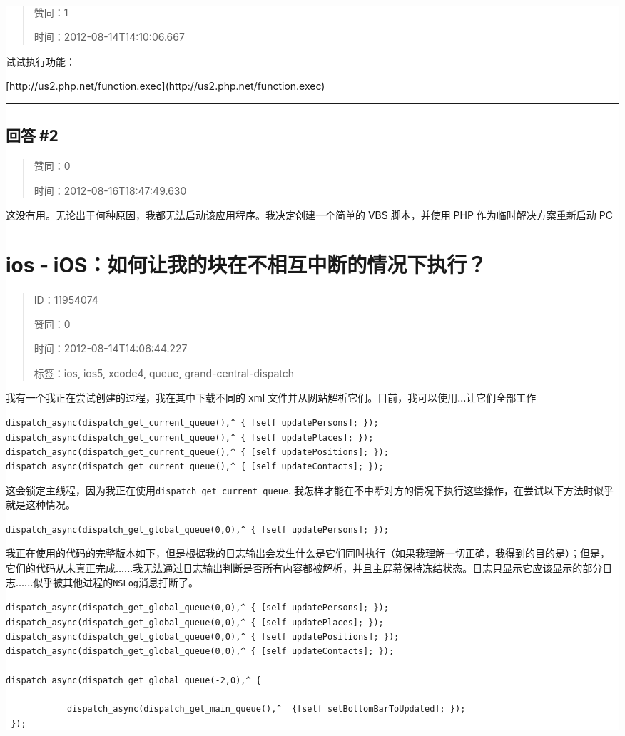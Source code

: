 > 赞同：1
> 
> 时间：2012-08-14T14:10:06.667

试试执行功能：

[http://us2.php.net/function.exec](http://us2.php.net/function.exec)

* * *

## 回答 #2

> 赞同：0
> 
> 时间：2012-08-16T18:47:49.630

这没有用。无论出于何种原因，我都无法启动该应用程序。我决定创建一个简单的 VBS 脚本，并使用 PHP 作为临时解决方案重新启动 PC

# ios - iOS：如何让我的块在不相互中断的情况下执行？

> ID：11954074
> 
> 赞同：0
> 
> 时间：2012-08-14T14:06:44.227
> 
> 标签：ios, ios5, xcode4, queue, grand-central-dispatch

我有一个我正在尝试创建的过程，我在其中下载不同的 xml 文件并从网站解析它们。目前，我可以使用...让它们全部工作

```
dispatch_async(dispatch_get_current_queue(),^ { [self updatePersons]; });
dispatch_async(dispatch_get_current_queue(),^ { [self updatePlaces]; });
dispatch_async(dispatch_get_current_queue(),^ { [self updatePositions]; });
dispatch_async(dispatch_get_current_queue(),^ { [self updateContacts]; }); 
```

这会锁定主线程，因为我正在使用`dispatch_get_current_queue`. 我怎样才能在不中断对方的情况下执行这些操作，在尝试以下方法时似乎就是这种情况。

```
dispatch_async(dispatch_get_global_queue(0,0),^ { [self updatePersons]; }); 
```

我正在使用的代码的完整版本如下，但是根据我的日志输出会发生什么是它们同时执行（如果我理解一切正确，我得到的目的是）；但是，它们的代码从未真正完成......我无法通过日志输出判断是否所有内容都被解析，并且主屏幕保持冻结状态。日志只显示它应该显示的部分日志......似乎被其他进程的`NSLog`消息打断了。

```
dispatch_async(dispatch_get_global_queue(0,0),^ { [self updatePersons]; });
dispatch_async(dispatch_get_global_queue(0,0),^ { [self updatePlaces]; });
dispatch_async(dispatch_get_global_queue(0,0),^ { [self updatePositions]; });
dispatch_async(dispatch_get_global_queue(0,0),^ { [self updateContacts]; });

dispatch_async(dispatch_get_global_queue(-2,0),^ { 

            dispatch_async(dispatch_get_main_queue(),^  {[self setBottomBarToUpdated]; });
 }); 
```
